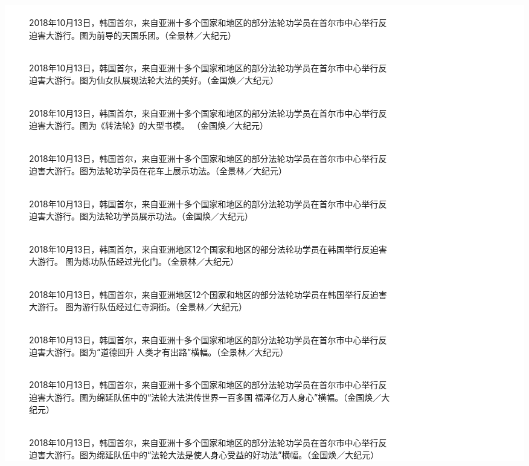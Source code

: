 <figure id="attachment_10781151" aria-describedby="caption-attachment-10781151" style="width: 600px" class="wp-caption aligncenter"><a target="_blank" href="https://i.epochtimes.com/assets/uploads/2018/10/181013051305100649.jpg"><img class="size-large wp-image-10781151" src="https://i.epochtimes.com/assets/uploads/2018/10/181013051305100649-600x401.jpg" alt="" width="600" b="401" /></a><figcaption id="caption-attachment-10781151" class="wp-caption-text">2018年10月13日，韩国首尔，来自<ahref="https://github.com/19920513/djy/blob/master/gb/tag/%E4%BA%9A%E6%B4%B2.md#1">亚洲</a>十多个国家和地区的部分法轮功学员在首尔市中心举行反迫害大游行。图为前导的天国乐团。（全景林／大纪元）</figcaption></figure>
<figure id="attachment_10781165" aria-describedby="caption-attachment-10781165" style="width: 600px" class="wp-caption aligncenter"><a target="_blank" href="https://i.epochtimes.com/assets/uploads/2018/10/181013051450100649.jpg"><img class="wp-image-10781165 size-large" src="https://i.epochtimes.com/assets/uploads/2018/10/181013051450100649-600x401.jpg" alt="" width="600" b="401" /></a><figcaption id="caption-attachment-10781165" class="wp-caption-text">2018年10月13日，韩国首尔，来自<ahref="https://github.com/19920513/djy/blob/master/gb/tag/%E4%BA%9A%E6%B4%B2.md#1">亚洲</a>十多个国家和地区的部分法轮功学员在首尔市中心举行反迫害大游行。图为仙女队展现法轮大法的美好。（金国焕／大纪元）</figcaption></figure>
<figure id="attachment_10781354" aria-describedby="caption-attachment-10781354" style="width: 600px" class="wp-caption aligncenter"><a target="_blank" href="https://i.epochtimes.com/assets/uploads/2018/10/181013060714100649.jpg"><img class="wp-image-10781354 size-large" src="https://i.epochtimes.com/assets/uploads/2018/10/181013060714100649-600x400.jpg" alt="" width="600" b="400" /></a><figcaption id="caption-attachment-10781354" class="wp-caption-text">2018年10月13日，韩国首尔，来自亚洲十多个国家和地区的部分法轮功学员在首尔市中心举行反迫害大游行。图为《转法轮》的大型书模。 （金国焕／大纪元）</figcaption></figure>
<figure id="attachment_10781338" aria-describedby="caption-attachment-10781338" style="width: 600px" class="wp-caption aligncenter"><a target="_blank" href="https://i.epochtimes.com/assets/uploads/2018/10/181013050817100649.jpg"><img class="size-large wp-image-10781338" title="" src="https://i.epochtimes.com/assets/uploads/2018/10/181013050817100649-600x400.jpg" alt="" width="600" b="400" /></a><figcaption id="caption-attachment-10781338" class="wp-caption-text">2018年10月13日，韩国首尔，来自亚洲十多个国家和地区的部分法轮功学员在首尔市中心举行反迫害大游行。图为法轮功学员在花车上展示功法。（全景林／大纪元）</figcaption></figure>
<figure id="attachment_10794248" aria-describedby="caption-attachment-10794248" style="width: 600px" class="wp-caption aligncenter"><a target="_blank" href="https://i.epochtimes.com/assets/uploads/2018/10/181013051322100649.jpg"><img class="wp-image-10794248 size-large" src="https://i.epochtimes.com/assets/uploads/2018/10/181013051322100649-600x401.jpg" alt="" width="600" b="401" /></a><figcaption id="caption-attachment-10794248" class="wp-caption-text">2018年10月13日，韩国首尔，来自亚洲十多个国家和地区的部分法轮功学员在首尔市中心举行反迫害大游行。图为法轮功学员展示功法。（金国焕／大纪元）</figcaption></figure>
<figure id="attachment_10781334" aria-describedby="caption-attachment-10781334" style="width: 600px" class="wp-caption aligncenter"><a target="_blank" href="https://i.epochtimes.com/assets/uploads/2018/10/181013075109100649.jpg"><img class="size-large wp-image-10781334" title="" src="https://i.epochtimes.com/assets/uploads/2018/10/181013075109100649-600x400.jpg" alt="" width="600" b="400" /></a><figcaption id="caption-attachment-10781334" class="wp-caption-text">2018年10月13日，韩国首尔，来自亚洲地区12个国家和地区的部分法轮功学员在韩国举行反迫害大游行。 图为炼功队伍经过光化门。（全景林／大纪元）</figcaption></figure>
<figure id="attachment_10781295" aria-describedby="caption-attachment-10781295" style="width: 600px" class="wp-caption aligncenter"><a target="_blank" href="https://i.epochtimes.com/assets/uploads/2018/10/181013064627100649.jpg"><img class="size-large wp-image-10781295" title="" src="https://i.epochtimes.com/assets/uploads/2018/10/181013064627100649-600x400.jpg" alt="" width="600" b="400" /></a><figcaption id="caption-attachment-10781295" class="wp-caption-text">2018年10月13日，韩国首尔，来自亚洲地区12个国家和地区的部分法轮功学员在韩国举行反迫害大游行。 图为游行队伍经过仁寺洞街。（全景林／大纪元）</figcaption></figure>
<figure id="attachment_10781159" aria-describedby="caption-attachment-10781159" style="width: 600px" class="wp-caption aligncenter"><a target="_blank" href="https://i.epochtimes.com/assets/uploads/2018/10/181013051458100649.jpg"><img class="size-large wp-image-10781159" src="https://i.epochtimes.com/assets/uploads/2018/10/181013051458100649-600x401.jpg" alt="" width="600" b="401" /></a><figcaption id="caption-attachment-10781159" class="wp-caption-text">2018年10月13日，韩国首尔，来自亚洲十多个国家和地区的部分法轮功学员在首尔市中心举行反迫害大游行。图为“道德回升 人类才有出路”横幅。（全景林／大纪元）</figcaption></figure>
<figure id="attachment_10781155" aria-describedby="caption-attachment-10781155" style="width: 600px" class="wp-caption aligncenter"><a target="_blank" href="https://i.epochtimes.com/assets/uploads/2018/10/181013051405100649.jpg"><img class="wp-image-10781155 size-large" src="https://i.epochtimes.com/assets/uploads/2018/10/181013051405100649-600x401.jpg" alt="" width="600" b="401" /></a><figcaption id="caption-attachment-10781155" class="wp-caption-text">2018年10月13日，韩国首尔，来自亚洲十多个国家和地区的部分法轮功学员在首尔市中心举行反迫害大游行。图为绵延队伍中的“法轮大法洪传世界一百多国 福泽亿万人身心”横幅。（金国焕／大纪元）</figcaption></figure>
<figure id="attachment_10781153" aria-describedby="caption-attachment-10781153" style="width: 600px" class="wp-caption aligncenter"><a target="_blank" href="https://i.epochtimes.com/assets/uploads/2018/10/181013051330100649.jpg"><img class="wp-image-10781153 size-large" src="https://i.epochtimes.com/assets/uploads/2018/10/181013051330100649-600x401.jpg" alt="" width="600" b="401" /></a><figcaption id="caption-attachment-10781153" class="wp-caption-text">2018年10月13日，韩国首尔，来自亚洲十多个国家和地区的部分法轮功学员在首尔市中心举行反迫害大游行。图为绵延队伍中的“法轮大法是使人身心受益的好功法”横幅。（金国焕／大纪元）</figcaption></figure>